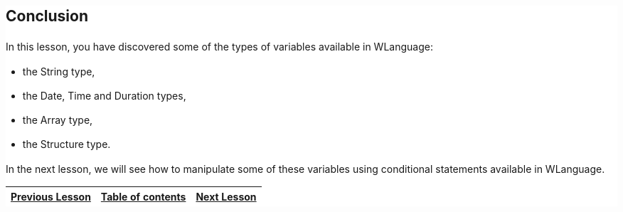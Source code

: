 
## Conclusion
<a name="conclusion_ELTTEXTE000762"></a>
In this lesson, you have discovered some of the types of variables available in WLanguage: 

- the String type,

- the Date, Time and Duration types,

- the Array type,

- the Structure type. 




In the next lesson, we will see how to manipulate some of these variables using conditional statements available in WLanguage.



| [Previous Lesson](../TutoWB/1410087228.md) | [Table of contents](../TutoWB/1410087510.md) | [Next Lesson](../TutoWB/1410087231.md) |
| --- | --- | --- |






